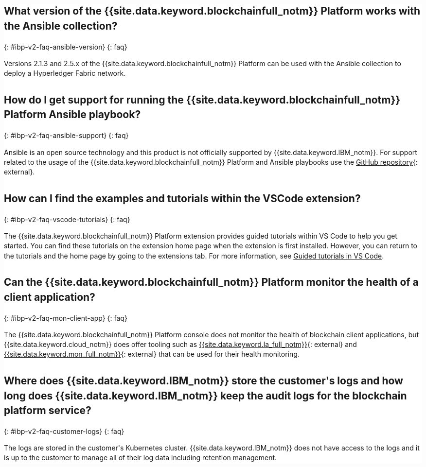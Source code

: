 ## What version of the {{site.data.keyword.blockchainfull_notm}} Platform works with the Ansible collection?
{: #ibp-v2-faq-ansible-version}
{: faq}

Versions 2.1.3 and 2.5.x of the {{site.data.keyword.blockchainfull_notm}} Platform can be used with the Ansible collection to deploy a Hyperledger Fabric network.

## How do I get support for running the {{site.data.keyword.blockchainfull_notm}} Platform Ansible playbook?
{: #ibp-v2-faq-ansible-support}
{: faq}

Ansible is an open source technology and this product is not officially supported by {{site.data.keyword.IBM_notm}}. For support related to the usage of the {{site.data.keyword.blockchainfull_notm}}  Platform and Ansible playbooks use the [GitHub repository](https://github.com/IBM-Blockchain/ansible-collection/issues){: external}.

## How can I find the examples and tutorials within the VSCode extension?
{: #ibp-v2-faq-vscode-tutorials}
{: faq}

The {{site.data.keyword.blockchainfull_notm}} Platform extension provides guided tutorials within VS Code to help you get started. You can find these tutorials on the extension home page when the extension is first installed. However, you can return to the tutorials and the home page by going to the extensions tab. For more information, see [Guided tutorials in VS Code](/docs/blockchain?topic=blockchain-develop-vscode#develop-vscode-guided-tutorials).

## Can the {{site.data.keyword.blockchainfull_notm}} Platform monitor the health of a client application?
{: #ibp-v2-faq-mon-client-app}
{: faq}

The {{site.data.keyword.blockchainfull_notm}} Platform console does not monitor the health of blockchain client applications, but {{site.data.keyword.cloud_notm}} does offer tooling such as [{{site.data.keyword.la_full_notm}}](/catalog/services/ibm-log-analysis){: external} and [{{site.data.keyword.mon_full_notm}}](/catalog/services/ibm-cloud-monitoring){: external} that can be used for their health monitoring.



## Where does {{site.data.keyword.IBM_notm}} store the customer's logs and how long does {{site.data.keyword.IBM_notm}} keep the audit logs for the blockchain platform service?
{: #ibp-v2-faq-customer-logs}
{: faq}

The logs are stored in the customer's Kubernetes cluster. {{site.data.keyword.IBM_notm}} does not have access to the logs and it is up to the customer to manage all of their log data including retention management.

